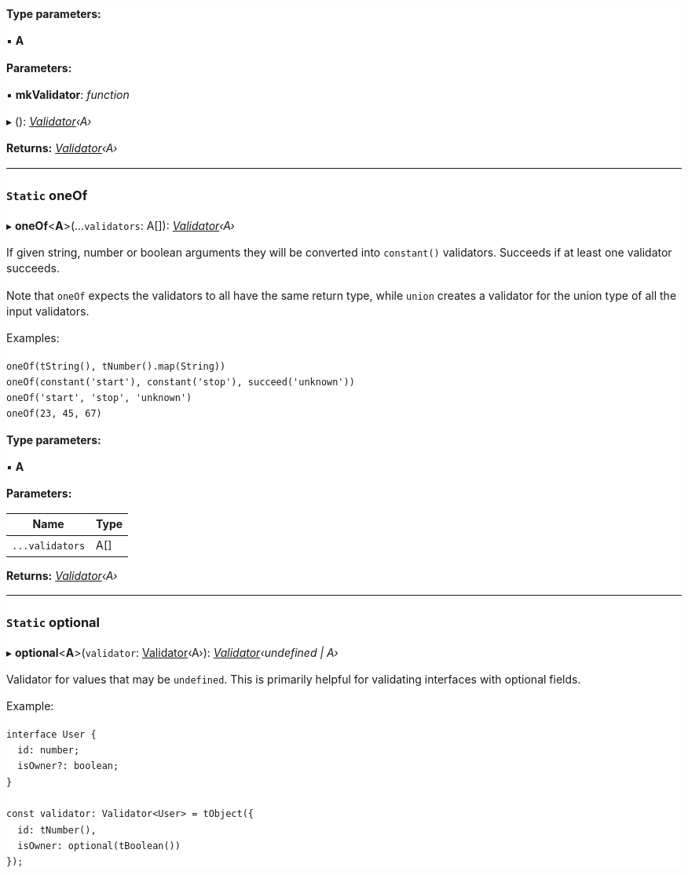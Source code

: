 **Type parameters:**

▪ **A**

**Parameters:**

▪ **mkValidator**: *function*

▸ (): *[Validator](_validator_.validator.md)‹A›*

**Returns:** *[Validator](_validator_.validator.md)‹A›*

___

### `Static` oneOf

▸ **oneOf**<**A**>(...`validators`: A[]): *[Validator](_validator_.validator.md)‹A›*

If given string, number or boolean arguments they will be converted into `constant()` validators.
Succeeds if at least one validator succeeds.

Note that `oneOf` expects the validators to all have the same return type,
while `union` creates a validator for the union type of all the input
validators.

Examples:
```
oneOf(tString(), tNumber().map(String))
oneOf(constant('start'), constant('stop'), succeed('unknown'))
oneOf('start', 'stop', 'unknown')
oneOf(23, 45, 67)
```

**Type parameters:**

▪ **A**

**Parameters:**

Name | Type |
------ | ------ |
`...validators` | A[] |

**Returns:** *[Validator](_validator_.validator.md)‹A›*

___

### `Static` optional

▸ **optional**<**A**>(`validator`: [Validator](_validator_.validator.md)‹A›): *[Validator](_validator_.validator.md)‹undefined | A›*

Validator for values that may be `undefined`. This is primarily helpful for
validating interfaces with optional fields.

Example:
```
interface User {
  id: number;
  isOwner?: boolean;
}

const validator: Validator<User> = tObject({
  id: tNumber(),
  isOwner: optional(tBoolean())
});
```
